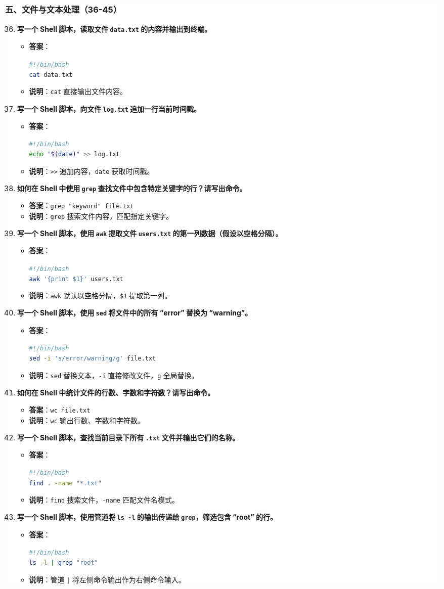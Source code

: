 
### 五、文件与文本处理（36-45）
36. **写一个 Shell 脚本，读取文件 `data.txt` 的内容并输出到终端。**
    - **答案**：
      ```bash
      #!/bin/bash
      cat data.txt
      ```
    - **说明**：`cat` 直接输出文件内容。

37. **写一个 Shell 脚本，向文件 `log.txt` 追加一行当前时间戳。**
    - **答案**：
      ```bash
      #!/bin/bash
      echo "$(date)" >> log.txt
      ```
    - **说明**：`>>` 追加内容，`date` 获取时间戳。

38. **如何在 Shell 中使用 `grep` 查找文件中包含特定关键字的行？请写出命令。**
    - **答案**：`grep "keyword" file.txt`
    - **说明**：`grep` 搜索文件内容，匹配指定关键字。

39. **写一个 Shell 脚本，使用 `awk` 提取文件 `users.txt` 的第一列数据（假设以空格分隔）。**
    - **答案**：
      ```bash
      #!/bin/bash
      awk '{print $1}' users.txt
      ```
    - **说明**：`awk` 默认以空格分隔，`$1` 提取第一列。

40. **写一个 Shell 脚本，使用 `sed` 将文件中的所有 “error” 替换为 “warning”。**
    - **答案**：
      ```bash
      #!/bin/bash
      sed -i 's/error/warning/g' file.txt
      ```
    - **说明**：`sed` 替换文本，`-i` 直接修改文件，`g` 全局替换。

41. **如何在 Shell 中统计文件的行数、字数和字符数？请写出命令。**
    - **答案**：`wc file.txt`
    - **说明**：`wc` 输出行数、字数和字符数。

42. **写一个 Shell 脚本，查找当前目录下所有 `.txt` 文件并输出它们的名称。**
    - **答案**：
      ```bash
      #!/bin/bash
      find . -name "*.txt"
      ```
    - **说明**：`find` 搜索文件，`-name` 匹配文件名模式。

43. **写一个 Shell 脚本，使用管道将 `ls -l` 的输出传递给 `grep`，筛选包含 “root” 的行。**
    - **答案**：
      ```bash
      #!/bin/bash
      ls -l | grep "root"
      ```
    - **说明**：管道 `|` 将左侧命令输出作为右侧命令输入。
